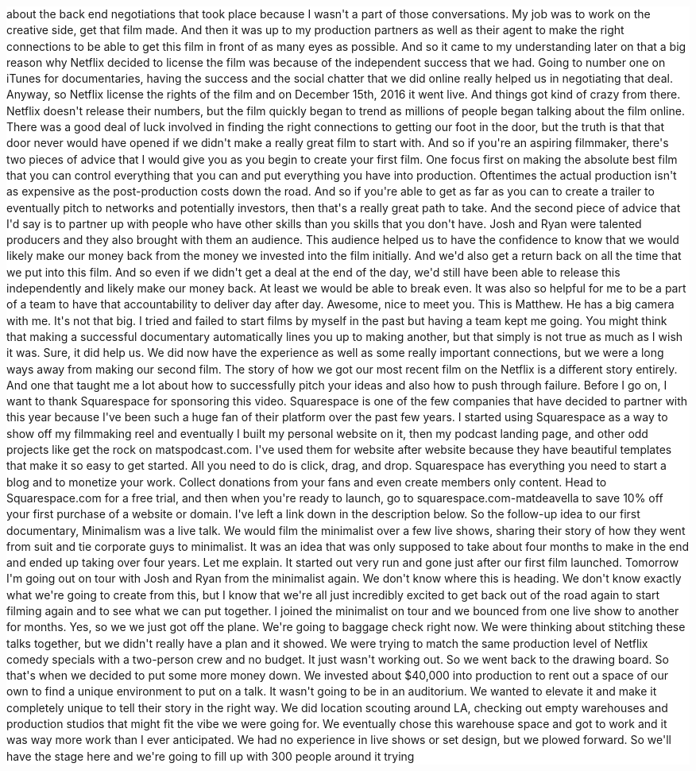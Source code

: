 about the back end negotiations that took place because I wasn't a part of those conversations. My job was to work on the creative side, get that film made. And then it was up to my production partners as well as their agent to make the right connections to be able to get this film in front of as many eyes as possible. And so it came to my understanding later on that a big reason why Netflix decided to license the film was because of the independent success that we had. Going to number one on iTunes for documentaries, having the success and the social chatter that we did online really helped us in negotiating that deal. Anyway, so Netflix license the rights of the film and on December 15th, 2016 it went live. And things got kind of crazy from there. Netflix doesn't release their numbers, but the film quickly began to trend as millions of people began talking about the film online. There was a good deal of luck involved in finding the right connections to getting our foot in the door, but the truth is that that door never would have opened if we didn't make a really great film to start with. And so if you're an aspiring filmmaker, there's two pieces of advice that I would give you as you begin to create your first film. One focus first on making the absolute best film that you can control everything that you can and put everything you have into production. Oftentimes the actual production isn't as expensive as the post-production costs down the road. And so if you're able to get as far as you can to create a trailer to eventually pitch to networks and potentially investors, then that's a really great path to take. And the second piece of advice that I'd say is to partner up with people who have other skills than you skills that you don't have. Josh and Ryan were talented producers and they also brought with them an audience. This audience helped us to have the confidence to know that we would likely make our money back from the money we invested into the film initially. And we'd also get a return back on all the time that we put into this film. And so even if we didn't get a deal at the end of the day, we'd still have been able to release this independently and likely make our money back. At least we would be able to break even. It was also so helpful for me to be a part of a team to have that accountability to deliver day after day. Awesome, nice to meet you. This is Matthew. He has a big camera with me. It's not that big. I tried and failed to start films by myself in the past but having a team kept me going. You might think that making a successful documentary automatically lines you up to making another, but that simply is not true as much as I wish it was. Sure, it did help us. We did now have the experience as well as some really important connections, but we were a long ways away from making our second film. The story of how we got our most recent film on the Netflix is a different story entirely. And one that taught me a lot about how to successfully pitch your ideas and also how to push through failure. Before I go on, I want to thank Squarespace for sponsoring this video. Squarespace is one of the few companies that have decided to partner with this year because I've been such a huge fan of their platform over the past few years. I started using Squarespace as a way to show off my filmmaking reel and eventually I built my personal website on it, then my podcast landing page, and other odd projects like get the rock on matspodcast.com. I've used them for website after website because they have beautiful templates that make it so easy to get started. All you need to do is click, drag, and drop. Squarespace has everything you need to start a blog and to monetize your work. Collect donations from your fans and even create members only content. Head to Squarespace.com for a free trial, and then when you're ready to launch, go to squarespace.com-matdeavella to save 10% off your first purchase of a website or domain. I've left a link down in the description below. So the follow-up idea to our first documentary, Minimalism was a live talk. We would film the minimalist over a few live shows, sharing their story of how they went from suit and tie corporate guys to minimalist. It was an idea that was only supposed to take about four months to make in the end and ended up taking over four years. Let me explain. It started out very run and gone just after our first film launched. Tomorrow I'm going out on tour with Josh and Ryan from the minimalist again. We don't know where this is heading. We don't know exactly what we're going to create from this, but I know that we're all just incredibly excited to get back out of the road again to start filming again and to see what we can put together. I joined the minimalist on tour and we bounced from one live show to another for months. Yes, so we we just got off the plane. We're going to baggage check right now. We were thinking about stitching these talks together, but we didn't really have a plan and it showed. We were trying to match the same production level of Netflix comedy specials with a two-person crew and no budget. It just wasn't working out. So we went back to the drawing board. So that's when we decided to put some more money down. We invested about $40,000 into production to rent out a space of our own to find a unique environment to put on a talk. It wasn't going to be in an auditorium. We wanted to elevate it and make it completely unique to tell their story in the right way. We did location scouting around LA, checking out empty warehouses and production studios that might fit the vibe we were going for. We eventually chose this warehouse space and got to work and it was way more work than I ever anticipated. We had no experience in live shows or set design, but we plowed forward. So we'll have the stage here and we're going to fill up with 300 people around it trying